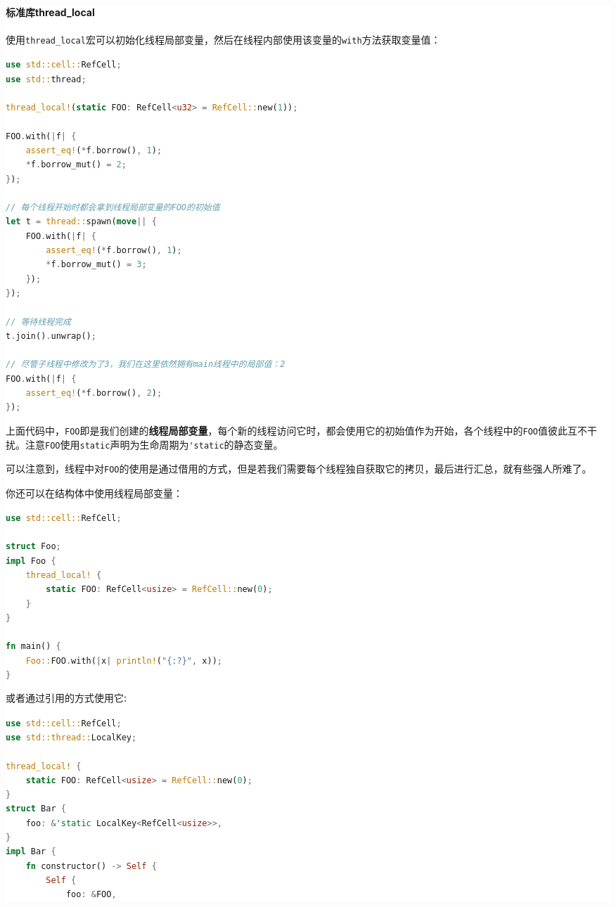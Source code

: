 #### 标准库thread_local
使用`thread_local`宏可以初始化线程局部变量，然后在线程内部使用该变量的`with`方法获取变量值：
```rust
use std::cell::RefCell;
use std::thread;

thread_local!(static FOO: RefCell<u32> = RefCell::new(1));

FOO.with(|f| {
    assert_eq!(*f.borrow(), 1);
    *f.borrow_mut() = 2;
});

// 每个线程开始时都会拿到线程局部变量的FOO的初始值
let t = thread::spawn(move|| {
    FOO.with(|f| {
        assert_eq!(*f.borrow(), 1);
        *f.borrow_mut() = 3;
    });
});

// 等待线程完成
t.join().unwrap();

// 尽管子线程中修改为了3，我们在这里依然拥有main线程中的局部值：2
FOO.with(|f| {
    assert_eq!(*f.borrow(), 2);
});
```

上面代码中，`FOO`即是我们创建的**线程局部变量**，每个新的线程访问它时，都会使用它的初始值作为开始，各个线程中的`FOO`值彼此互不干扰。注意`FOO`使用`static`声明为生命周期为`'static`的静态变量。

可以注意到，线程中对`FOO`的使用是通过借用的方式，但是若我们需要每个线程独自获取它的拷贝，最后进行汇总，就有些强人所难了。

你还可以在结构体中使用线程局部变量：
```rust
use std::cell::RefCell;

struct Foo;
impl Foo {
    thread_local! {
        static FOO: RefCell<usize> = RefCell::new(0);
    }
}

fn main() {
    Foo::FOO.with(|x| println!("{:?}", x));
}
```

或者通过引用的方式使用它:
```rust
use std::cell::RefCell;
use std::thread::LocalKey;

thread_local! {
    static FOO: RefCell<usize> = RefCell::new(0);
}
struct Bar {
    foo: &'static LocalKey<RefCell<usize>>,
}
impl Bar {
    fn constructor() -> Self {
        Self {
            foo: &FOO,
```